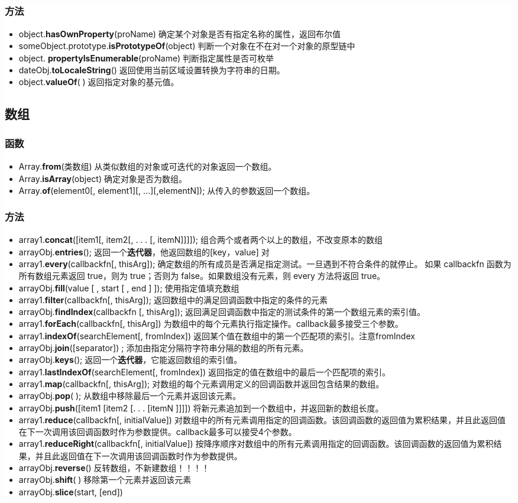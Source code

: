 ### 方法
* object.**hasOwnProperty**(proName)
确定某个对象是否有指定名称的属性，返回布尔值
* someObject.prototype.**isPrototypeOf**(object)
判断一个对象在不在对一个对象的原型链中
* object. **propertyIsEnumerable**(proName)
判断指定属性是否可枚举
* dateObj.**toLocaleString**() 
返回使用当前区域设置转换为字符串的日期。
* object.**valueOf**( )
返回指定对象的基元值。

## 数组
### 函数
* Array.**from**(类数组)
从类似数组的对象或可迭代的对象返回一个数组。
* Array.**isArray**(object) 
确定对象是否为数组。
* Array.**of**(element0[, element1][, ...][,elementN]);
从传入的参数返回一个数组。

### 方法
* array1.**concat**([item1[, item2[, . . . [, itemN]]]]);
组合两个或者两个以上的数组，不改变原本的数组
* arrayObj.**entries**();
返回一个**迭代器**，他返回数组的[key，value]  对
* array1.**every**(callbackfn[, thisArg]);
确定数组的所有成员是否满足指定测试。一旦遇到不符合条件的就停止。
如果 callbackfn 函数为所有数组元素返回 true，则为 true；否则为 false。如果数组没有元素，则 every 方法将返回 true。
* arrayObj.**fill**(value [ , start [ , end ] ]);
使用指定值填充数组
* array1.**filter**(callbackfn[, thisArg]);
返回数组中的满足回调函数中指定的条件的元素
* arrayObj.**findIndex**(callbackfn [, thisArg]);
返回满足回调函数中指定的测试条件的第一个数组元素的索引值。
* array1.**forEach**(callbackfn[, thisArg])
为数组中的每个元素执行指定操作。callback最多接受三个参数。
* array1.**indexOf**(searchElement[, fromIndex])
返回某个值在数组中的第一个匹配项的索引。注意fromIndex
* arrayObj.**join**([separator]) ;
添加由指定分隔符字符串分隔的数组的所有元素。
* arrayObj.**keys**();
返回一个**迭代器**，它能返回数组的索引值。
* array1.**lastIndexOf**(searchElement[, fromIndex])
返回指定的值在数组中的最后一个匹配项的索引。
* array1.**map**(callbackfn[, thisArg]);
对数组的每个元素调用定义的回调函数并返回包含结果的数组。
* arrayObj.**pop**( );
从数组中移除最后一个元素并返回该元素。
* arrayObj.**push**([item1 [item2 [. . . [itemN ]]]])
将新元素追加到一个数组中，并返回新的数组长度。
* array1.**reduce**(callbackfn[, initialValue])
对数组中的所有元素调用指定的回调函数。该回调函数的返回值为累积结果，并且此返回值在下一次调用该回调函数时作为参数提供。callback最多可以接受4个参数。
* array1.**reduceRight**(callbackfn[, initialValue])
按降序顺序对数组中的所有元素调用指定的回调函数。该回调函数的返回值为累积结果，并且此返回值在下一次调用该回调函数时作为参数提供。
* arrayObj.**reverse**() 
反转数组，不新建数组！！！！
* arrayObj.**shift**( )
移除第一个元素并返回该元素
* arrayObj.**slice**(start, [end]) 